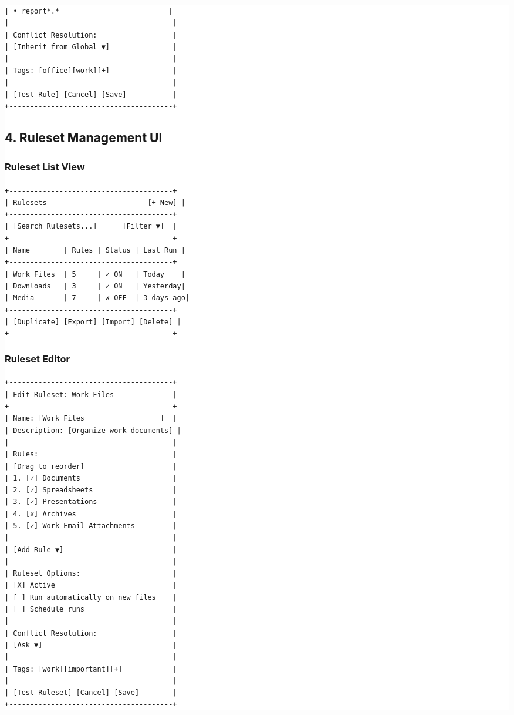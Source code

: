 ```
| • report*.*                          |
|                                       |
| Conflict Resolution:                  |
| [Inherit from Global ▼]               |
|                                       |
| Tags: [office][work][+]               |
|                                       |
| [Test Rule] [Cancel] [Save]           |
+---------------------------------------+
```

## 4. Ruleset Management UI

### Ruleset List View

```
+---------------------------------------+
| Rulesets                        [+ New] |
+---------------------------------------+
| [Search Rulesets...]      [Filter ▼]  |
+---------------------------------------+
| Name        | Rules | Status | Last Run |
+---------------------------------------+
| Work Files  | 5     | ✓ ON   | Today    |
| Downloads   | 3     | ✓ ON   | Yesterday|
| Media       | 7     | ✗ OFF  | 3 days ago|
+---------------------------------------+
| [Duplicate] [Export] [Import] [Delete] |
+---------------------------------------+
```

### Ruleset Editor

```
+---------------------------------------+
| Edit Ruleset: Work Files              |
+---------------------------------------+
| Name: [Work Files                  ]  |
| Description: [Organize work documents] |
|                                       |
| Rules:                                |
| [Drag to reorder]                     |
| 1. [✓] Documents                      |
| 2. [✓] Spreadsheets                   |
| 3. [✓] Presentations                  |
| 4. [✗] Archives                       |
| 5. [✓] Work Email Attachments         |
|                                       |
| [Add Rule ▼]                          |
|                                       |
| Ruleset Options:                      |
| [X] Active                            |
| [ ] Run automatically on new files    |
| [ ] Schedule runs                     |
|                                       |
| Conflict Resolution:                  |
| [Ask ▼]                               |
|                                       |
| Tags: [work][important][+]            |
|                                       |
| [Test Ruleset] [Cancel] [Save]        |
+---------------------------------------+
```
